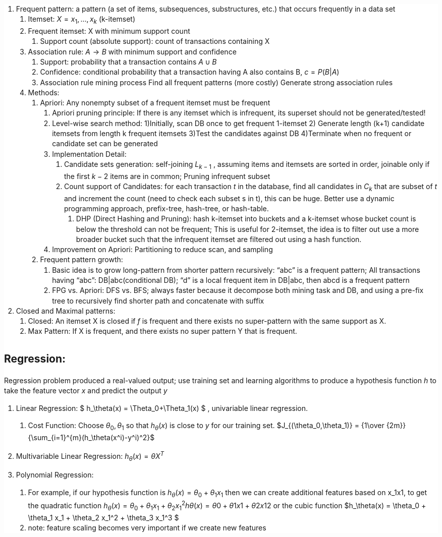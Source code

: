 1. Frequent pattern: a pattern (a set of items, subsequences, substructures, etc.) that occurs frequently in a data set
   1. Itemset: $X = {x_1, …, x_k}$ (k-itemset) 
   2. Frequent itemset: X with minimum support count 
      1. Support count (absolute support): count of transactions containing X
   3. Association rule: $A\to B$ with minimum support and confidence
      1. Support: probability that a transaction contains $A \cup B$ 
      2. Confidence: conditional probability that a transaction having A also contains B, $c=P(B|A)$
      3. Association rule mining process Find all frequent patterns (more costly) Generate strong association rules
   4. Methods: 
      1. Apriori: Any nonempty subset of a frequent itemset must be frequent
         1. Apriori pruning principle: If there is any itemset which is infrequent, its superset should not be generated/tested!
         2. Level-wise search method: 1)Initially, scan DB once to get frequent 1-itemset 2) Generate length (k+1) candidate itemsets from length k frequent itemsets 3)Test the candidates against DB 4)Terminate when no frequent or candidate set can be generated
         3. Implementation Detail: 
            1. Candidate sets generation: self-joining $L_{k-1}$ , assuming items and itemsets are sorted in order, joinable only if the first $k-2$ items are in common; Pruning infrequent subset
            2. Count support of Candidates: for each transaction $t$ in the database, find all candidates in $C_k$ that are subset of $t$ and increment the count (need to check each subset s in t), this can be huge. Better use a dynamic programming approach, prefix-tree, hash-tree, or hash-table.
               1. DHP (Direct Hashing and Pruning): hash k-itemset into buckets and a k-itemset whose bucket count is below the threshold can not be frequent; This is useful for 2-itemset, the idea is to filter out use a more broader bucket such that the infrequent itemset are filtered out using a hash function.
         4. Improvement on Apriori: Partitioning to reduce scan, and sampling
      2. Frequent pattern growth: 
         1. Basic idea is to grow long-pattern from shorter pattern recursively: “abc” is a frequent pattern; All transactions having “abc”: DB|abc(conditional DB); “d” is a local frequent item in DB|abc, then abcd is a frequent pattern
         2. FPG vs. Apriori: DFS vs. BFS; always faster because it decompose both mining task and DB, and using a pre-fix tree to recursively find shorter path and concatenate with suffix
2. Closed and Maximal patterns:
   1. Closed: An itemset X is closed if $f$ is frequent and there exists no super-pattern with the same support as X.
   2. Max Pattern: If X is frequent, and there exists no super pattern Y that is frequent. 

## Regression:

Regression problem produced a real-valued output; use training set and learning algorithms to produce a hypothesis function $h$ to take the feature vector $x$ and predict the output $y$

1. Linear Regression:  $ h_\theta(x) = \Theta_0+\Theta_1(x) $ , univariable linear regression.

   1. Cost Function: Choose $\theta_0, \theta_1$ so that $h_\theta(x)$ is close to $y$ for our training set. $J_{(\theta_0,\theta_1)} = {1\over {2m}} {\sum_{i=1}^{m}(h_\theta(x^i)-y^i)^2}$  

2. Multivariable Linear Regression: $h_\theta(x) = \theta X^T$ 

3. Polynomial Regression: 

   1. For example, if our hypothesis function is $h_\theta(x) = \theta_0 + \theta_1 x_1$ then we can create additional features based on x_1x1, to get the quadratic function $h_\theta(x) = \theta_0 + \theta_1 x_1 + \theta_2 x_1^2hθ(x)=θ0+θ1x1+θ2x12$ or the cubic function $h_\theta(x) = \theta_0 + \theta_1 x_1 + \theta_2 x_1^2 + \theta_3 x_1^3 $ 
   2. note: feature scaling becomes very important if we create new features
